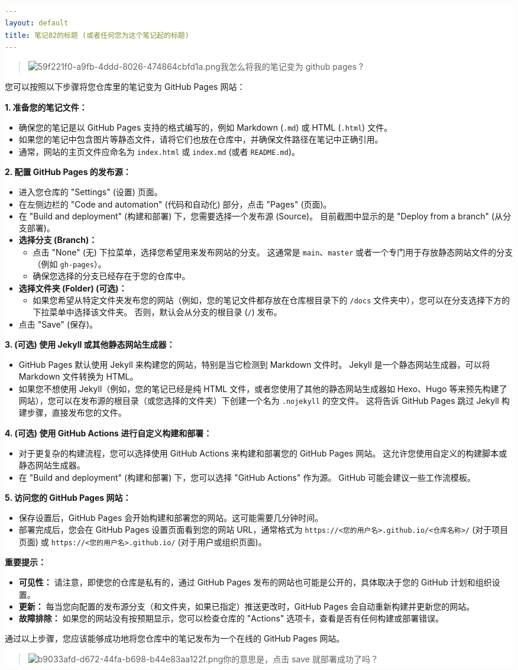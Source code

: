 ```yaml
---
layout: default
title: 笔记02的标题 (或者任何您为这个笔记起的标题)
---
```



> ![59f221f0-a9fb-4ddd-8026-474864cbfd1a.png](https://cdn.jsdelivr.net/gh/zzkdm888/note-gen-image-sync@main/59f221f0-a9fb-4ddd-8026-474864cbfd1a.png)我怎么将我的笔记变为 github pages ?

您可以按照以下步骤将您仓库里的笔记变为 GitHub Pages 网站：

**1. 准备您的笔记文件：**

* 确保您的笔记是以 GitHub Pages 支持的格式编写的，例如 Markdown (`.md`) 或 HTML (`.html`) 文件。
* 如果您的笔记中包含图片等静态文件，请将它们也放在仓库中，并确保文件路径在笔记中正确引用。
* 通常，网站的主页文件应命名为 `index.html` 或 `index.md` (或者 `README.md`)。

**2. 配置 GitHub Pages 的发布源：**

* 进入您仓库的 "Settings" (设置) 页面。
* 在左侧边栏的 "Code and automation" (代码和自动化) 部分，点击 "Pages" (页面)。
* 在 "Build and deployment" (构建和部署) 下，您需要选择一个发布源 (Source)。 目前截图中显示的是 "Deploy from a branch" (从分支部署)。
* **选择分支 (Branch)：**
  * 点击 "None" (无) 下拉菜单，选择您希望用来发布网站的分支。 这通常是 `main`、`master` 或者一个专门用于存放静态网站文件的分支（例如 `gh-pages`）。
  * 确保您选择的分支已经存在于您的仓库中。
* **选择文件夹 (Folder) (可选)：**
  * 如果您希望从特定文件夹发布您的网站（例如，您的笔记文件都存放在仓库根目录下的 `/docs` 文件夹中），您可以在分支选择下方的下拉菜单中选择该文件夹。 否则，默认会从分支的根目录 (`/`) 发布。
* 点击 "Save" (保存)。

**3. (可选) 使用 Jekyll 或其他静态网站生成器：**

* GitHub Pages 默认使用 Jekyll 来构建您的网站，特别是当它检测到 Markdown 文件时。 Jekyll 是一个静态网站生成器，可以将 Markdown 文件转换为 HTML。
* 如果您不想使用 Jekyll（例如，您的笔记已经是纯 HTML 文件，或者您使用了其他的静态网站生成器如 Hexo、Hugo 等来预先构建了网站），您可以在发布源的根目录（或您选择的文件夹）下创建一个名为 `.nojekyll` 的空文件。 这将告诉 GitHub Pages 跳过 Jekyll 构建步骤，直接发布您的文件。

**4. (可选) 使用 GitHub Actions 进行自定义构建和部署：**

* 对于更复杂的构建流程，您可以选择使用 GitHub Actions 来构建和部署您的 GitHub Pages 网站。 这允许您使用自定义的构建脚本或静态网站生成器。
* 在 "Build and deployment" (构建和部署) 下，您可以选择 "GitHub Actions" 作为源。 GitHub 可能会建议一些工作流模板。

**5. 访问您的 GitHub Pages 网站：**

* 保存设置后，GitHub Pages 会开始构建和部署您的网站。这可能需要几分钟时间。
* 部署完成后，您会在 GitHub Pages 设置页面看到您的网站 URL，通常格式为 `https://<您的用户名>.github.io/<仓库名称>/` (对于项目页面) 或 `https://<您的用户名>.github.io/` (对于用户或组织页面)。

**重要提示：**

* **可见性：** 请注意，即使您的仓库是私有的，通过 GitHub Pages 发布的网站也可能是公开的，具体取决于您的 GitHub 计划和组织设置。
* **更新：** 每当您向配置的发布源分支（和文件夹，如果已指定）推送更改时，GitHub Pages 会自动重新构建并更新您的网站。
* **故障排除：** 如果您的网站没有按预期显示，您可以检查仓库的 "Actions" 选项卡，查看是否有任何构建或部署错误。

通过以上步骤，您应该能够成功地将您仓库中的笔记发布为一个在线的 GitHub Pages 网站。

> ![b9033afd-d672-44fa-b698-b44e83aa122f.png](https://cdn.jsdelivr.net/gh/zzkdm888/note-gen-image-sync@main/b9033afd-d672-44fa-b698-b44e83aa122f.png)你的意思是，点击 save 就部署成功了吗？
